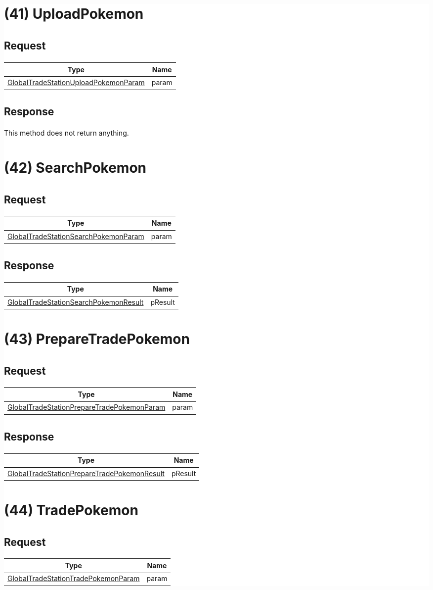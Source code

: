 # (41) UploadPokemon
## Request
| Type | Name |
| --- | --- |
| [GlobalTradeStationUploadPokemonParam] | param |

## Response
This method does not return anything.

# (42) SearchPokemon
## Request
| Type | Name |
| --- | --- |
| [GlobalTradeStationSearchPokemonParam] | param |

## Response
| Type | Name |
| --- | --- |
| [GlobalTradeStationSearchPokemonResult] | pResult |

# (43) PrepareTradePokemon
## Request
| Type | Name |
| --- | --- |
| [GlobalTradeStationPrepareTradePokemonParam] | param |

## Response
| Type | Name |
| --- | --- |
| [GlobalTradeStationPrepareTradePokemonResult] | pResult |

# (44) TradePokemon
## Request
| Type | Name |
| --- | --- |
| [GlobalTradeStationTradePokemonParam] | param |


[Result]: NEX-Common-Types#result
[String]: NEX-Common-Types#string
[Buffer]: NEX-Common-Types#buffer
[qBuffer]: NEX-Common-Types#qbuffer
[List]: NEX-Common-Types#list
[Map]: NEX-Common-Types#map
[DateTime]: NEX-Common-Types#datetime
[Structure]: NEX-Common-Types#structure
[Data]: NEX-Common-Types#anydataholder
[StationURL]: NEX-Common-Types#stationurl
[Variant]: NEX-Common-Types#variant
[DataStorePrepareGetParamV1]: #datastorepreparegetparamv1-structure
[DataStoreReqGetInfo]: #datastorereqgetinfo-structure
[DataStorePreparePostParamV1]: #datastorepreparepostparamv1-structure
[DataStoreReqPostInfoV1]: #datastorereqpostinfov1-structure
[DataStoreCompletePostParamV1]: #datastorecompletepostparamv1-structure
[DataStoreDeleteParam]: #datastoredeleteparam-structure
[DataStoreChangeMetaParamV1]: #datastorechangemetaparamv1-structure
[DataStoreGetMetaParam]: #datastoregetmetaparam-structure
[DataStoreMetaInfo]: #datastoremetainfo-structure
[DataStorePrepareUpdateParam]: #datastoreprepareupdateparam-structure
[DataStoreReqUpdateInfo]: #datastorerequpdateinfo-structure
[DataStoreCompleteUpdateParam]: #datastorecompleteupdateparam-structure
[DataStoreSearchParam]: #datastoresearchparam-structure
[DataStoreSearchResult]: #datastoresearchresult-structure
[DataStoreGetNotificationUrlParam]: #datastoregetnotificationurlparam-structure
[DataStoreReqGetNotificationUrlInfo]: #datastorereqgetnotificationurlinfo-structure
[DataStoreGetNewArrivedNotificationsParam]: #datastoregetnewarrivednotificationsparam-structure
[DataStoreNotificationV1]: #datastorenotificationv1-structure
[DataStoreRatingTarget]: #datastoreratingtarget-structure
[DataStoreRateObjectParam]: #datastorerateobjectparam-structure
[DataStoreRatingInfo]: #datastoreratinginfo-structure
[DataStoreRatingInfoWithSlot]: #datastoreratinginfowithslot-structure
[DataStoreGetSpecificMetaParamV1]: #datastoregetspecificmetaparamv1-structure
[DataStoreSpecificMetaInfoV1]: #datastorespecificmetainfov1-structure
[DataStorePreparePostParam]: #datastorepreparepostparam-structure
[DataStoreTouchObjectParam]: #datastoretouchobjectparam-structure
[DataStoreRatingLog]: #datastoreratinglog-structure
[DataStoreReqPostInfo]: #datastorereqpostinfo-structure
[DataStorePrepareGetParam]: #datastorepreparegetparam-structure
[DataStoreCompletePostParam]: #datastorecompletepostparam-structure
[DataStoreNotification]: #datastorenotification-structure
[DataStoreGetSpecificMetaParam]: #datastoregetspecificmetaparam-structure
[DataStoreSpecificMetaInfo]: #datastorespecificmetainfo-structure
[DataStorePersistenceInfo]: #datastorepersistenceinfo-structure
[DataStoreReqGetAdditionalMeta]: #datastorereqgetadditionalmeta-structure
[DataStorePasswordInfo]: #datastorepasswordinfo-structure
[DataStoreChangeMetaParam]: #datastorechangemetaparam-structure
[GlobalTradeStationRecordKey]: #globaltradestationrecordkey-structure
[GlobalTradeStationUploadPokemonParam]: #globaltradestationuploadpokemonparam-structure
[GlobalTradeStationSearchPokemonParam]: #globaltradestationsearchpokemonparam-structure
[GlobalTradeStationSearchPokemonResult]: #globaltradestationsearchpokemonresult-structure
[GlobalTradeStationPrepareTradePokemonParam]: #globaltradestationpreparetradepokemonparam-structure
[GlobalTradeStationPrepareTradePokemonResult]: #globaltradestationpreparetradepokemonresult-structure
[GlobalTradeStationTradePokemonParam]: #globaltradestationtradepokemonparam-structure
[GlobalTradeStationTradePokemonResult]: #globaltradestationtradepokemonresult-structure
[GlobalTradeStationDownloadOtherPokemonParam]: #globaltradestationdownloadotherpokemonparam-structure
[GlobalTradeStationDownloadMyPokemonParam]: #globaltradestationdownloadmypokemonparam-structure
[GlobalTradeStationDownloadMyPokemonResult]: #globaltradestationdownloadmypokemonresult-structure
[GlobalTradeStationDeletePokemonParam]: #globaltradestationdeletepokemonparam-structure
[BankTransactionParam]: #banktransactionparam-structure
[BankMigrationInfo]: #bankmigrationinfo-structure
[DataStorePersistenceTarget]: #datastorepersistencetarget-structure
[DataStoreKeyValue]: #datastorekeyvalue-structure
[DataStorePermission]: #datastorepermission-structure
[DataStoreRatingInitParamWithSlot]: #datastoreratinginitparamwithslot-structure
[DataStorePersistenceInitParam]: #datastorepersistenceinitparam-structure
[DataStoreChangeMetaCompareParam]: #datastorechangemetacompareparam-structure
[GlobalTradeStationData]: #globaltradestationdata-structure
[GlobalTradeStationTradeKey]: #globaltradestationtradekey-structure
[GlobalTradeStationDownloadPokemonResult]: #globaltradestationdownloadpokemonresult-structure
[DataStoreRatingInitParam]: #datastoreratinginitparam-structure